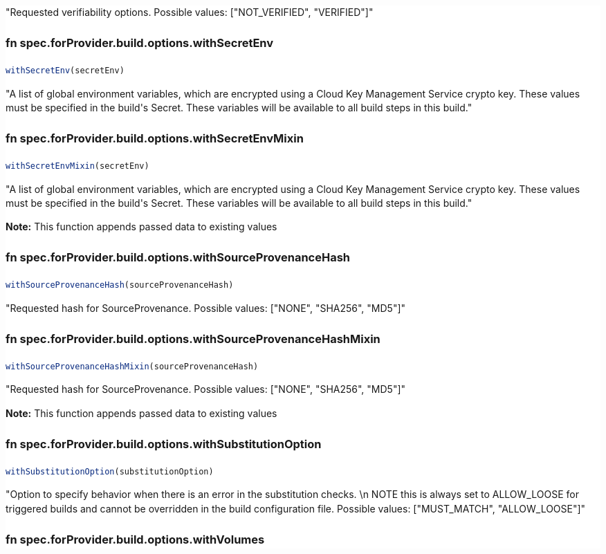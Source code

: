 "Requested verifiability options. Possible values: [\"NOT_VERIFIED\", \"VERIFIED\"]"

### fn spec.forProvider.build.options.withSecretEnv

```ts
withSecretEnv(secretEnv)
```

"A list of global environment variables, which are encrypted using a Cloud Key Management Service crypto key. These values must be specified in the build's Secret. These variables will be available to all build steps in this build."

### fn spec.forProvider.build.options.withSecretEnvMixin

```ts
withSecretEnvMixin(secretEnv)
```

"A list of global environment variables, which are encrypted using a Cloud Key Management Service crypto key. These values must be specified in the build's Secret. These variables will be available to all build steps in this build."

**Note:** This function appends passed data to existing values

### fn spec.forProvider.build.options.withSourceProvenanceHash

```ts
withSourceProvenanceHash(sourceProvenanceHash)
```

"Requested hash for SourceProvenance. Possible values: [\"NONE\", \"SHA256\", \"MD5\"]"

### fn spec.forProvider.build.options.withSourceProvenanceHashMixin

```ts
withSourceProvenanceHashMixin(sourceProvenanceHash)
```

"Requested hash for SourceProvenance. Possible values: [\"NONE\", \"SHA256\", \"MD5\"]"

**Note:** This function appends passed data to existing values

### fn spec.forProvider.build.options.withSubstitutionOption

```ts
withSubstitutionOption(substitutionOption)
```

"Option to specify behavior when there is an error in the substitution checks. \n NOTE this is always set to ALLOW_LOOSE for triggered builds and cannot be overridden in the build configuration file. Possible values: [\"MUST_MATCH\", \"ALLOW_LOOSE\"]"

### fn spec.forProvider.build.options.withVolumes
